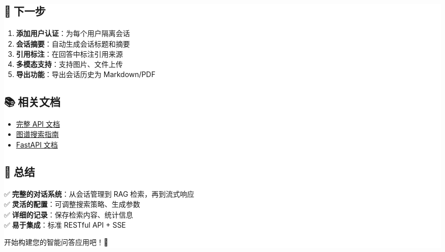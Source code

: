 ## 🎯 下一步

1. **添加用户认证**：为每个用户隔离会话
2. **会话摘要**：自动生成会话标题和摘要
3. **引用标注**：在回答中标注引用来源
4. **多模态支持**：支持图片、文件上传
5. **导出功能**：导出会话历史为 Markdown/PDF

## 📚 相关文档

- [完整 API 文档](./CHAT_API_GUIDE.md)
- [图谱搜索指南](./GRAPH_SEARCH_GUIDE.md)
- [FastAPI 文档](http://localhost:8000/docs)

## 🎉 总结

✅ **完整的对话系统**：从会话管理到 RAG 检索，再到流式响应  
✅ **灵活的配置**：可调整搜索策略、生成参数  
✅ **详细的记录**：保存检索内容、统计信息  
✅ **易于集成**：标准 RESTful API + SSE  

开始构建您的智能问答应用吧！🚀

